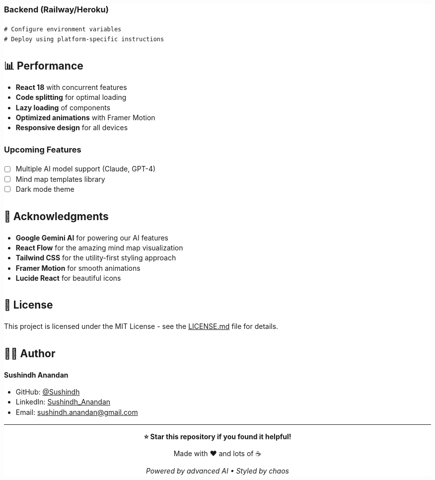 ### Backend (Railway/Heroku)
```
# Configure environment variables
# Deploy using platform-specific instructions
```

## 📊 Performance

- **React 18** with concurrent features
- **Code splitting** for optimal loading
- **Lazy loading** of components
- **Optimized animations** with Framer Motion
- **Responsive design** for all devices

### Upcoming Features
- [ ] Multiple AI model support (Claude, GPT-4)
- [ ] Mind map templates library
- [ ] Dark mode theme

## 🙏 Acknowledgments

- **Google Gemini AI** for powering our AI features
- **React Flow** for the amazing mind map visualization
- **Tailwind CSS** for the utility-first styling approach
- **Framer Motion** for smooth animations
- **Lucide React** for beautiful icons

## 📄 License

This project is licensed under the MIT License - see the [LICENSE.md](LICENSE.md) file for details.

## 👨‍💻 Author

**Sushindh Anandan**
- GitHub: [@Sushindh](https://github.com/Sushindh)
- LinkedIn: [Sushindh_Anandan](https://www.linkedin.com/in/sushindh-a-7281a1288/)
- Email: sushindh.anandan@gmail.com

---

<div align="center">

**⭐ Star this repository if you found it helpful!**

Made with ❤️ and lots of ☕

*Powered by advanced AI • Styled by chaos*

</div>
